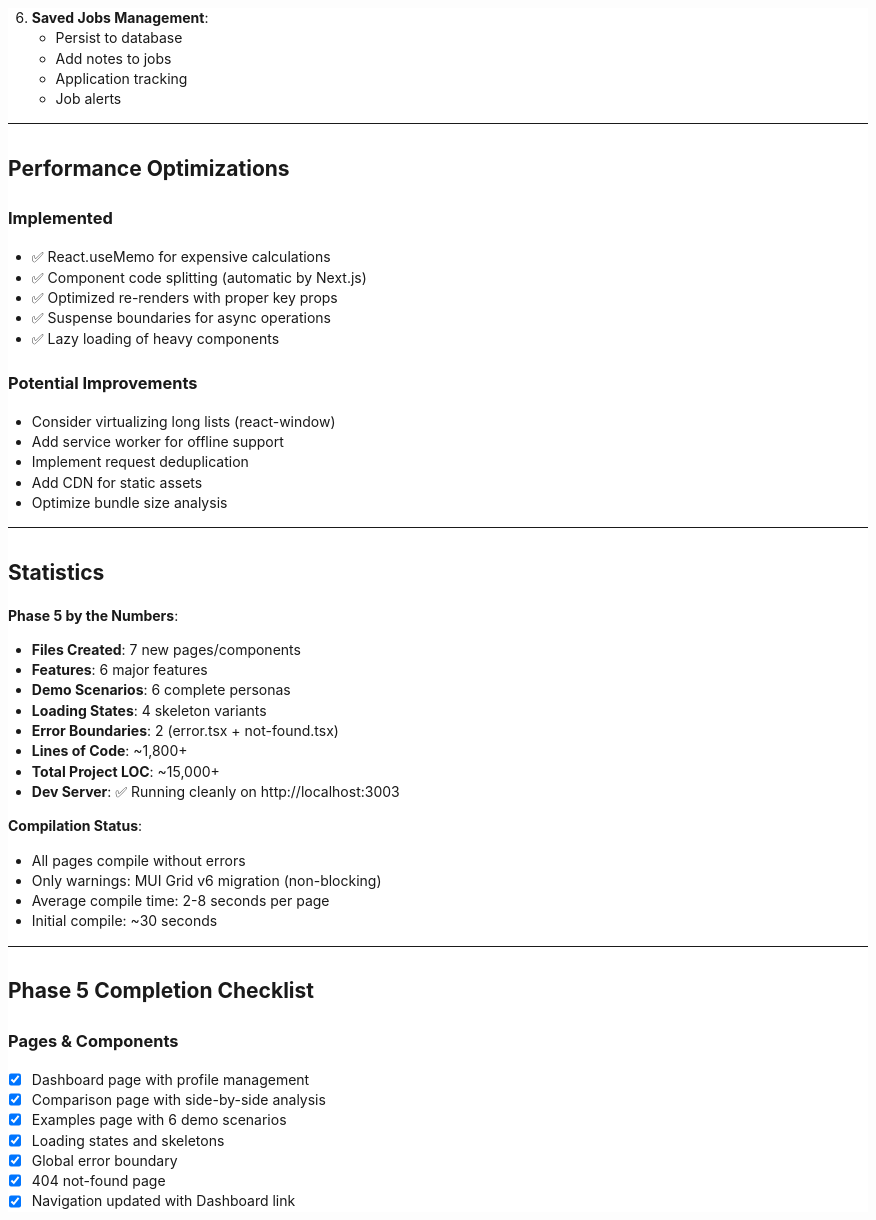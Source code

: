 6. **Saved Jobs Management**:
   - Persist to database
   - Add notes to jobs
   - Application tracking
   - Job alerts

---

## Performance Optimizations

### Implemented
- ✅ React.useMemo for expensive calculations
- ✅ Component code splitting (automatic by Next.js)
- ✅ Optimized re-renders with proper key props
- ✅ Suspense boundaries for async operations
- ✅ Lazy loading of heavy components

### Potential Improvements
- Consider virtualizing long lists (react-window)
- Add service worker for offline support
- Implement request deduplication
- Add CDN for static assets
- Optimize bundle size analysis

---

## Statistics

**Phase 5 by the Numbers**:
- **Files Created**: 7 new pages/components
- **Features**: 6 major features
- **Demo Scenarios**: 6 complete personas
- **Loading States**: 4 skeleton variants
- **Error Boundaries**: 2 (error.tsx + not-found.tsx)
- **Lines of Code**: ~1,800+
- **Total Project LOC**: ~15,000+
- **Dev Server**: ✅ Running cleanly on http://localhost:3003

**Compilation Status**:
- All pages compile without errors
- Only warnings: MUI Grid v6 migration (non-blocking)
- Average compile time: 2-8 seconds per page
- Initial compile: ~30 seconds

---

## Phase 5 Completion Checklist

### Pages & Components
- [x] Dashboard page with profile management
- [x] Comparison page with side-by-side analysis
- [x] Examples page with 6 demo scenarios
- [x] Loading states and skeletons
- [x] Global error boundary
- [x] 404 not-found page
- [x] Navigation updated with Dashboard link
